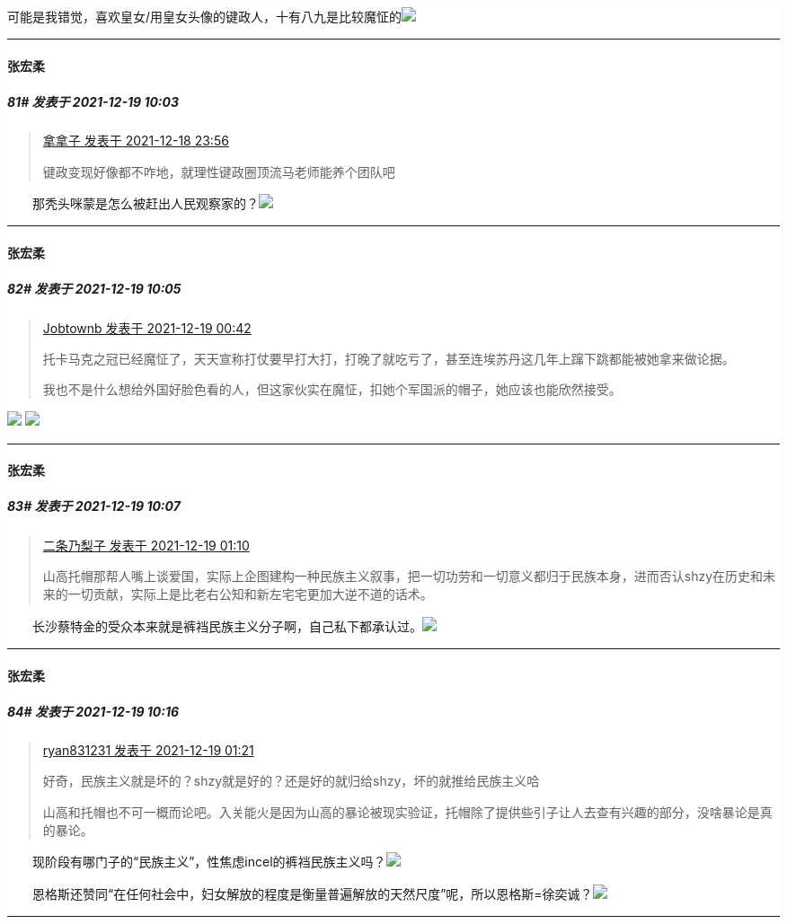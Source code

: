 可能是我错觉，喜欢皇女/用皇女头像的键政人，十有八九是比较魔怔的<img src="https://static.saraba1st.com/image/smiley/face2017/067.png" referrerpolicy="no-referrer">

*****

####  张宏柔  
##### 81#       发表于 2021-12-19 10:03

<blockquote><a href="httphttps://bbs.saraba1st.com/2b/forum.php?mod=redirect&amp;goto=findpost&amp;pid=53994658&amp;ptid=2043266" target="_blank">拿拿子 发表于 2021-12-18 23:56</a>

键政变现好像都不咋地，就理性键政圈顶流马老师能养个团队吧</blockquote>　　那秃头咪蒙是怎么被赶出人民观察家的？<img src="https://static.saraba1st.com/image/smiley/face2017/017.png" referrerpolicy="no-referrer">



*****

####  张宏柔  
##### 82#       发表于 2021-12-19 10:05

<blockquote><a href="httphttps://bbs.saraba1st.com/2b/forum.php?mod=redirect&amp;goto=findpost&amp;pid=53995282&amp;ptid=2043266" target="_blank">Jobtownb 发表于 2021-12-19 00:42</a>

托卡马克之冠已经魔怔了，天天宣称打仗要早打大打，打晚了就吃亏了，甚至连埃苏丹这几年上蹿下跳都能被她拿来做论据。

我也不是什么想给外国好脸色看的人，但这家伙实在魔怔，扣她个军国派的帽子，她应该也能欣然接受。</blockquote><img src="http://www.xinhuanet.com//world/2014-07/04/126708105_14044308715001n.jpg" referrerpolicy="no-referrer">
<img src="https://static.saraba1st.com/image/smiley/face2017/049.png" referrerpolicy="no-referrer">

*****

####  张宏柔  
##### 83#       发表于 2021-12-19 10:07

<blockquote><a href="httphttps://bbs.saraba1st.com/2b/forum.php?mod=redirect&amp;goto=findpost&amp;pid=53995647&amp;ptid=2043266" target="_blank">二条乃梨子 发表于 2021-12-19 01:10</a>

山高托帽那帮人嘴上谈爱国，实际上企图建构一种民族主义叙事，把一切功劳和一切意义都归于民族本身，进而否认shzy在历史和未来的一切贡献，实际上是比老右公知和新左宅宅更加大逆不道的话术。</blockquote>　　长沙蔡特金的受众本来就是裤裆民族主义分子啊，自己私下都承认过。<img src="https://static.saraba1st.com/image/smiley/face2017/049.png" referrerpolicy="no-referrer">

*****

####  张宏柔  
##### 84#       发表于 2021-12-19 10:16

<blockquote><a href="httphttps://bbs.saraba1st.com/2b/forum.php?mod=redirect&amp;goto=findpost&amp;pid=53995790&amp;ptid=2043266" target="_blank">ryan831231 发表于 2021-12-19 01:21</a>

好奇，民族主义就是坏的？shzy就是好的？还是好的就归给shzy，坏的就推给民族主义哈

山高和托帽也不可一概而论吧。入关能火是因为山高的暴论被现实验证，托帽除了提供些引子让人去查有兴趣的部分，没啥暴论是真的暴论。</blockquote>　　现阶段有哪门子的“民族主义”，性焦虑incel的裤裆民族主义吗？<img src="https://static.saraba1st.com/image/smiley/face2017/017.png" referrerpolicy="no-referrer">

　　恩格斯还赞同“在任何社会中，妇女解放的程度是衡量普遍解放的天然尺度”呢，所以恩格斯=徐奕诚？<img src="https://static.saraba1st.com/image/smiley/face2017/049.png" referrerpolicy="no-referrer">

*****
